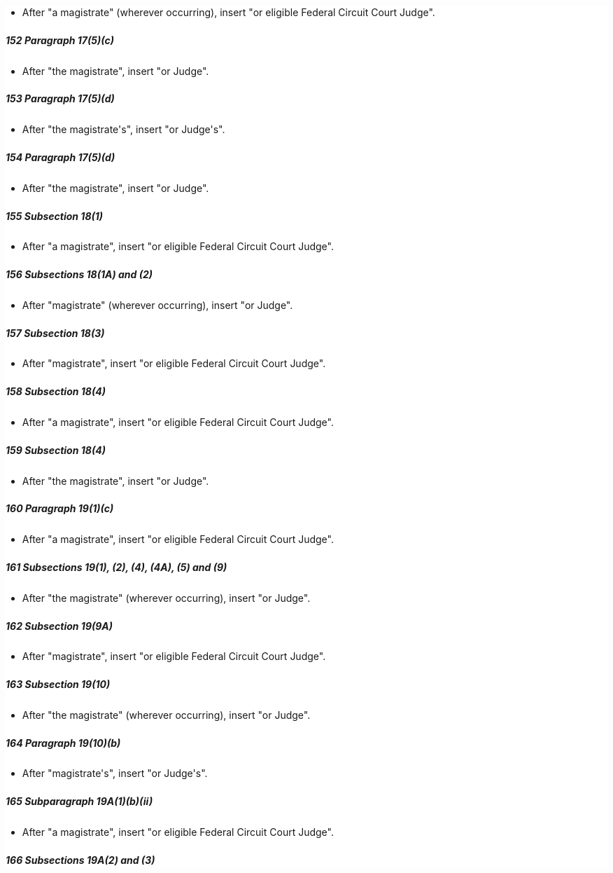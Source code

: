    * After "a magistrate" (wherever occurring), insert "or eligible Federal Circuit Court Judge".

##### 152  Paragraph 17(5)(c)

   * After "the magistrate", insert "or Judge".

##### 153  Paragraph 17(5)(d)

   * After "the magistrate's", insert "or Judge's".

##### 154  Paragraph 17(5)(d)

   * After "the magistrate", insert "or Judge".

##### 155  Subsection 18(1)

   * After "a magistrate", insert "or eligible Federal Circuit Court Judge".

##### 156  Subsections 18(1A) and (2)

   * After "magistrate" (wherever occurring), insert "or Judge".

##### 157  Subsection 18(3)

   * After "magistrate", insert "or eligible Federal Circuit Court Judge".

##### 158  Subsection 18(4)

   * After "a magistrate", insert "or eligible Federal Circuit Court Judge".

##### 159  Subsection 18(4)

   * After "the magistrate", insert "or Judge".

##### 160  Paragraph 19(1)(c)

   * After "a magistrate", insert "or eligible Federal Circuit Court Judge".

##### 161  Subsections 19(1), (2), (4), (4A), (5) and (9)

   * After "the magistrate" (wherever occurring), insert "or Judge".

##### 162  Subsection 19(9A)

   * After "magistrate", insert "or eligible Federal Circuit Court Judge".

##### 163  Subsection 19(10)

   * After "the magistrate" (wherever occurring), insert "or Judge".

##### 164  Paragraph 19(10)(b)

   * After "magistrate's", insert "or Judge's".

##### 165  Subparagraph 19A(1)(b)(ii)

   * After "a magistrate", insert "or eligible Federal Circuit Court Judge".

##### 166  Subsections 19A(2) and (3)
